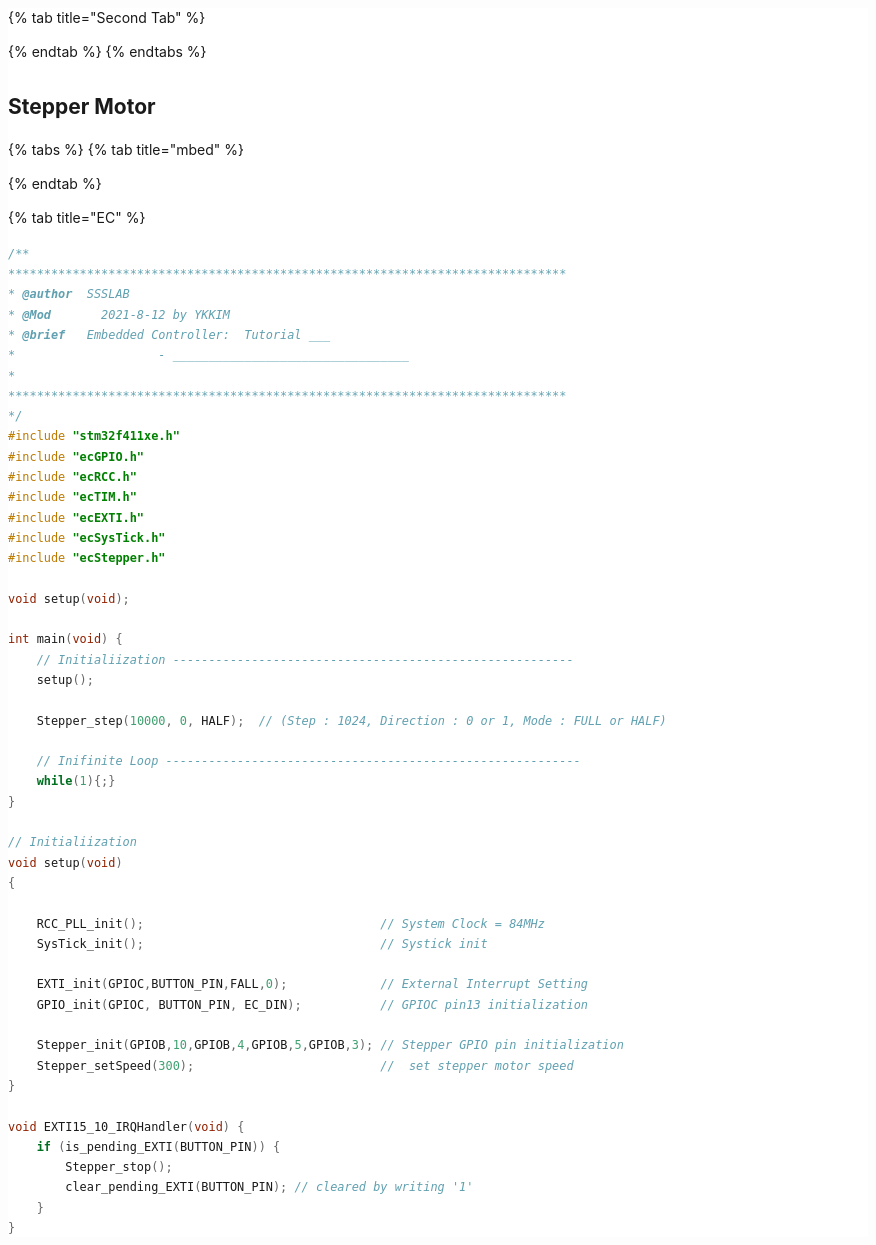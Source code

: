 {% tab title="Second Tab" %}

{% endtab %}
{% endtabs %}



## Stepper Motor

{% tabs %}
{% tab title="mbed" %}
```cpp
```
{% endtab %}

{% tab title="EC" %}
```cpp
/**
******************************************************************************
* @author  SSSLAB
* @Mod		 2021-8-12 by YKKIM  	
* @brief   Embedded Controller:  Tutorial ___
*					 - _________________________________
* 
******************************************************************************
*/
#include "stm32f411xe.h"
#include "ecGPIO.h"
#include "ecRCC.h"
#include "ecTIM.h"
#include "ecEXTI.h"
#include "ecSysTick.h"
#include "ecStepper.h"

void setup(void);
	
int main(void) { 
	// Initialiization --------------------------------------------------------
	setup();
	
	Stepper_step(10000, 0, HALF);  // (Step : 1024, Direction : 0 or 1, Mode : FULL or HALF)
	
	// Inifinite Loop ----------------------------------------------------------
	while(1){;}
}

// Initialiization 
void setup(void)
{	
	
	RCC_PLL_init();                                 // System Clock = 84MHz
	SysTick_init();                                 // Systick init
	
	EXTI_init(GPIOC,BUTTON_PIN,FALL,0);             // External Interrupt Setting
	GPIO_init(GPIOC, BUTTON_PIN, EC_DIN);           // GPIOC pin13 initialization

	Stepper_init(GPIOB,10,GPIOB,4,GPIOB,5,GPIOB,3); // Stepper GPIO pin initialization
	Stepper_setSpeed(300);                          //  set stepper motor speed
}

void EXTI15_10_IRQHandler(void) {  
	if (is_pending_EXTI(BUTTON_PIN)) {
		Stepper_stop();
		clear_pending_EXTI(BUTTON_PIN); // cleared by writing '1'
	}
}
```